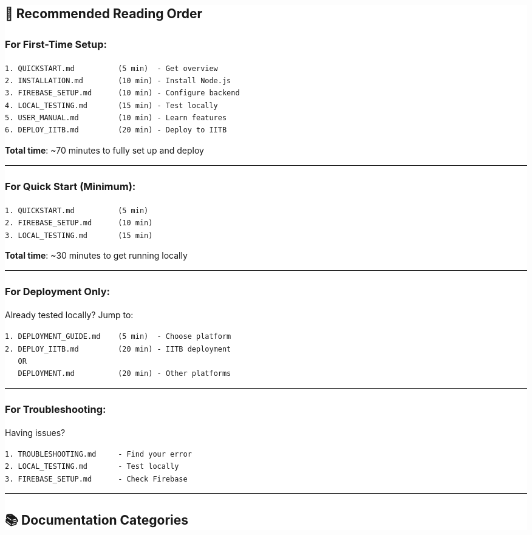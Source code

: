 ## 📖 Recommended Reading Order

### For First-Time Setup:

```
1. QUICKSTART.md          (5 min)  - Get overview
2. INSTALLATION.md        (10 min) - Install Node.js
3. FIREBASE_SETUP.md      (10 min) - Configure backend
4. LOCAL_TESTING.md       (15 min) - Test locally
5. USER_MANUAL.md         (10 min) - Learn features
6. DEPLOY_IITB.md         (20 min) - Deploy to IITB
```

**Total time**: ~70 minutes to fully set up and deploy

---

### For Quick Start (Minimum):

```
1. QUICKSTART.md          (5 min)
2. FIREBASE_SETUP.md      (10 min)
3. LOCAL_TESTING.md       (15 min)
```

**Total time**: ~30 minutes to get running locally

---

### For Deployment Only:

Already tested locally? Jump to:

```
1. DEPLOYMENT_GUIDE.md    (5 min)  - Choose platform
2. DEPLOY_IITB.md         (20 min) - IITB deployment
   OR
   DEPLOYMENT.md          (20 min) - Other platforms
```

---

### For Troubleshooting:

Having issues?

```
1. TROUBLESHOOTING.md     - Find your error
2. LOCAL_TESTING.md       - Test locally
3. FIREBASE_SETUP.md      - Check Firebase
```

---

## 📚 Documentation Categories
